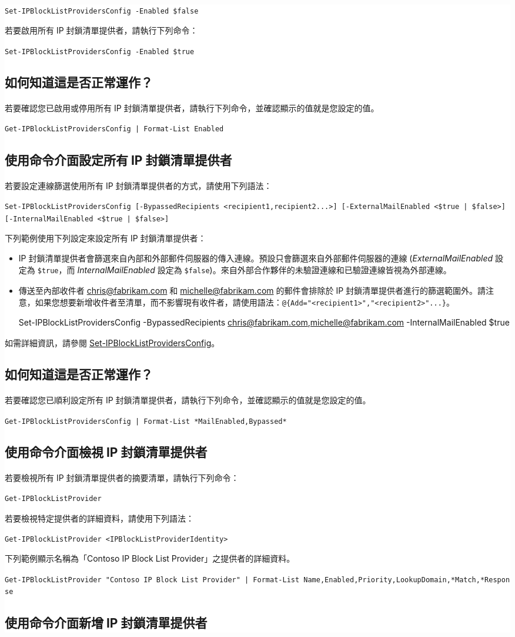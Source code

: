     Set-IPBlockListProvidersConfig -Enabled $false

若要啟用所有 IP 封鎖清單提供者，請執行下列命令：

    Set-IPBlockListProvidersConfig -Enabled $true

## 如何知道這是否正常運作？

若要確認您已啟用或停用所有 IP 封鎖清單提供者，請執行下列命令，並確認顯示的值就是您設定的值。

    Get-IPBlockListProvidersConfig | Format-List Enabled

## 使用命令介面設定所有 IP 封鎖清單提供者

若要設定連線篩選使用所有 IP 封鎖清單提供者的方式，請使用下列語法：

    Set-IPBlockListProvidersConfig [-BypassedRecipients <recipient1,recipient2...>] [-ExternalMailEnabled <$true | $false>] [-InternalMailEnabled <$true | $false>]

下列範例使用下列設定來設定所有 IP 封鎖清單提供者：

  - IP 封鎖清單提供者會篩選來自內部和外部郵件伺服器的傳入連線。預設只會篩選來自外部郵件伺服器的連線 (*ExternalMailEnabled* 設定為 `$true`，而 *InternalMailEnabled* 設定為 `$false`)。來自外部合作夥伴的未驗證連線和已驗證連線皆視為外部連線。

  - 傳送至內部收件者 chris@fabrikam.com 和 michelle@fabrikam.com 的郵件會排除於 IP 封鎖清單提供者進行的篩選範圍外。請注意，如果您想要新增收件者至清單，而不影響現有收件者，請使用語法：`@{Add="<recipient1>","<recipient2>"...}`。



    Set-IPBlockListProvidersConfig -BypassedRecipients chris@fabrikam.com,michelle@fabrikam.com -InternalMailEnabled $true

如需詳細資訊，請參閱 [Set-IPBlockListProvidersConfig](https://technet.microsoft.com/zh-tw/library/aa998543\(v=exchg.150\))。

## 如何知道這是否正常運作？

若要確認您已順利設定所有 IP 封鎖清單提供者，請執行下列命令，並確認顯示的值就是您設定的值。

    Get-IPBlockListProvidersConfig | Format-List *MailEnabled,Bypassed*

## 使用命令介面檢視 IP 封鎖清單提供者

若要檢視所有 IP 封鎖清單提供者的摘要清單，請執行下列命令：

    Get-IPBlockListProvider

若要檢視特定提供者的詳細資料，請使用下列語法：

    Get-IPBlockListProvider <IPBlockListProviderIdentity>

下列範例顯示名稱為「Contoso IP Block List Provider」之提供者的詳細資料。

    Get-IPBlockListProvider "Contoso IP Block List Provider" | Format-List Name,Enabled,Priority,LookupDomain,*Match,*Response

## 使用命令介面新增 IP 封鎖清單提供者
